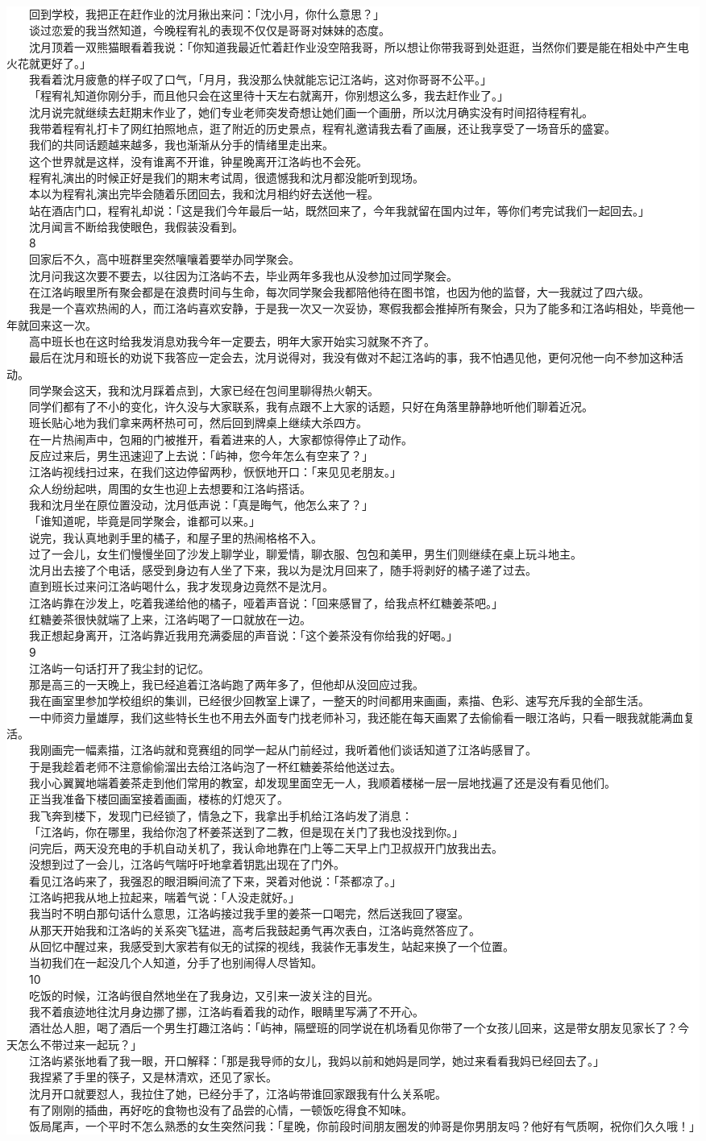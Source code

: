 &emsp;&emsp;回到学校，我把正在赶作业的沈月揪出来问：「沈小月，你什么意思？」  
&emsp;&emsp;谈过恋爱的我当然知道，今晚程宥礼的表现不仅仅是哥哥对妹妹的态度。  
&emsp;&emsp;沈月顶着一双熊猫眼看着我说：「你知道我最近忙着赶作业没空陪我哥，所以想让你带我哥到处逛逛，当然你们要是能在相处中产生电火花就更好了。」  
&emsp;&emsp;我看着沈月疲惫的样子叹了口气，「月月，我没那么快就能忘记江洛屿，这对你哥哥不公平。」  
&emsp;&emsp;「程宥礼知道你刚分手，而且他只会在这里待十天左右就离开，你别想这么多，我去赶作业了。」  
&emsp;&emsp;沈月说完就继续去赶期末作业了，她们专业老师突发奇想让她们画一个画册，所以沈月确实没有时间招待程宥礼。  
&emsp;&emsp;我带着程宥礼打卡了网红拍照地点，逛了附近的历史景点，程宥礼邀请我去看了画展，还让我享受了一场音乐的盛宴。  
&emsp;&emsp;我们的共同话题越来越多，我也渐渐从分手的情绪里走出来。  
&emsp;&emsp;这个世界就是这样，没有谁离不开谁，钟星晚离开江洛屿也不会死。  
&emsp;&emsp;程宥礼演出的时候正好是我们的期末考试周，很遗憾我和沈月都没能听到现场。  
&emsp;&emsp;本以为程宥礼演出完毕会随着乐团回去，我和沈月相约好去送他一程。  
&emsp;&emsp;站在酒店门口，程宥礼却说：「这是我们今年最后一站，既然回来了，今年我就留在国内过年，等你们考完试我们一起回去。」  
&emsp;&emsp;沈月闻言不断给我使眼色，我假装没看到。  
&emsp;&emsp;8  
&emsp;&emsp;回家后不久，高中班群里突然嚷嚷着要举办同学聚会。  
&emsp;&emsp;沈月问我这次要不要去，以往因为江洛屿不去，毕业两年多我也从没参加过同学聚会。  
&emsp;&emsp;在江洛屿眼里所有聚会都是在浪费时间与生命，每次同学聚会我都陪他待在图书馆，也因为他的监督，大一我就过了四六级。  
&emsp;&emsp;我是一个喜欢热闹的人，而江洛屿喜欢安静，于是我一次又一次妥协，寒假我都会推掉所有聚会，只为了能多和江洛屿相处，毕竟他一年就回来这一次。  
&emsp;&emsp;高中班长也在这时给我发消息劝我今年一定要去，明年大家开始实习就聚不齐了。  
&emsp;&emsp;最后在沈月和班长的劝说下我答应一定会去，沈月说得对，我没有做对不起江洛屿的事，我不怕遇见他，更何况他一向不参加这种活动。  
&emsp;&emsp;同学聚会这天，我和沈月踩着点到，大家已经在包间里聊得热火朝天。  
&emsp;&emsp;同学们都有了不小的变化，许久没与大家联系，我有点跟不上大家的话题，只好在角落里静静地听他们聊着近况。  
&emsp;&emsp;班长贴心地为我们拿来两杯热可可，然后回到牌桌上继续大杀四方。  
&emsp;&emsp;在一片热闹声中，包厢的门被推开，看着进来的人，大家都惊得停止了动作。  
&emsp;&emsp;反应过来后，男生迅速迎了上去说：「屿神，您今年怎么有空来了？」  
&emsp;&emsp;江洛屿视线扫过来，在我们这边停留两秒，恹恹地开口：「来见见老朋友。」  
&emsp;&emsp;众人纷纷起哄，周围的女生也迎上去想要和江洛屿搭话。  
&emsp;&emsp;我和沈月坐在原位置没动，沈月低声说：「真是晦气，他怎么来了？」  
&emsp;&emsp;「谁知道呢，毕竟是同学聚会，谁都可以来。」  
&emsp;&emsp;说完，我认真地剥手里的橘子，和屋子里的热闹格格不入。  
&emsp;&emsp;过了一会儿，女生们慢慢坐回了沙发上聊学业，聊爱情，聊衣服、包包和美甲，男生们则继续在桌上玩斗地主。  
&emsp;&emsp;沈月出去接了个电话，感受到身边有人坐了下来，我以为是沈月回来了，随手将剥好的橘子递了过去。  
&emsp;&emsp;直到班长过来问江洛屿喝什么，我才发现身边竟然不是沈月。  
&emsp;&emsp;江洛屿靠在沙发上，吃着我递给他的橘子，哑着声音说：「回来感冒了，给我点杯红糖姜茶吧。」  
&emsp;&emsp;红糖姜茶很快就端了上来，江洛屿喝了一口就放在一边。  
&emsp;&emsp;我正想起身离开，江洛屿靠近我用充满委屈的声音说：「这个姜茶没有你给我的好喝。」  
&emsp;&emsp;9  
&emsp;&emsp;江洛屿一句话打开了我尘封的记忆。  
&emsp;&emsp;那是高三的一天晚上，我已经追着江洛屿跑了两年多了，但他却从没回应过我。  
&emsp;&emsp;我在画室里参加学校组织的集训，已经很少回教室上课了，一整天的时间都用来画画，素描、色彩、速写充斥我的全部生活。  
&emsp;&emsp;一中师资力量雄厚，我们这些特长生也不用去外面专门找老师补习，我还能在每天画累了去偷偷看一眼江洛屿，只看一眼我就能满血复活。  
&emsp;&emsp;我刚画完一幅素描，江洛屿就和竞赛组的同学一起从门前经过，我听着他们谈话知道了江洛屿感冒了。  
&emsp;&emsp;于是我趁着老师不注意偷偷溜出去给江洛屿泡了一杯红糖姜茶给他送过去。  
&emsp;&emsp;我小心翼翼地端着姜茶走到他们常用的教室，却发现里面空无一人，我顺着楼梯一层一层地找遍了还是没有看见他们。  
&emsp;&emsp;正当我准备下楼回画室接着画画，楼栋的灯熄灭了。  
&emsp;&emsp;我飞奔到楼下，发现门已经锁了，情急之下，我拿出手机给江洛屿发了消息：  
&emsp;&emsp;「江洛屿，你在哪里，我给你泡了杯姜茶送到了二教，但是现在关门了我也没找到你。」  
&emsp;&emsp;问完后，两天没充电的手机自动关机了，我认命地靠在门上等二天早上门卫叔叔开门放我出去。  
&emsp;&emsp;没想到过了一会儿，江洛屿气喘吁吁地拿着钥匙出现在了门外。  
&emsp;&emsp;看见江洛屿来了，我强忍的眼泪瞬间流了下来，哭着对他说：「茶都凉了。」  
&emsp;&emsp;江洛屿把我从地上拉起来，喘着气说：「人没走就好。」  
&emsp;&emsp;我当时不明白那句话什么意思，江洛屿接过我手里的姜茶一口喝完，然后送我回了寝室。  
&emsp;&emsp;从那天开始我和江洛屿的关系突飞猛进，高考后我鼓起勇气再次表白，江洛屿竟然答应了。  
&emsp;&emsp;从回忆中醒过来，我感受到大家若有似无的试探的视线，我装作无事发生，站起来换了一个位置。  
&emsp;&emsp;当初我们在一起没几个人知道，分手了也别闹得人尽皆知。  
&emsp;&emsp;10  
&emsp;&emsp;吃饭的时候，江洛屿很自然地坐在了我身边，又引来一波关注的目光。  
&emsp;&emsp;我不着痕迹地往沈月身边挪了挪，江洛屿看着我的动作，眼睛里写满了不开心。  
&emsp;&emsp;酒壮怂人胆，喝了酒后一个男生打趣江洛屿：「屿神，隔壁班的同学说在机场看见你带了一个女孩儿回来，这是带女朋友见家长了？今天怎么不带过来一起玩？」  
&emsp;&emsp;江洛屿紧张地看了我一眼，开口解释：「那是我导师的女儿，我妈以前和她妈是同学，她过来看看我妈已经回去了。」  
&emsp;&emsp;我捏紧了手里的筷子，又是林清欢，还见了家长。  
&emsp;&emsp;沈月开口就要怼人，我拉住了她，已经分手了，江洛屿带谁回家跟我有什么关系呢。  
&emsp;&emsp;有了刚刚的插曲，再好吃的食物也没有了品尝的心情，一顿饭吃得食不知味。  
&emsp;&emsp;饭局尾声，一个平时不怎么熟悉的女生突然问我：「星晚，你前段时间朋友圈发的帅哥是你男朋友吗？他好有气质啊，祝你们久久哦！」  